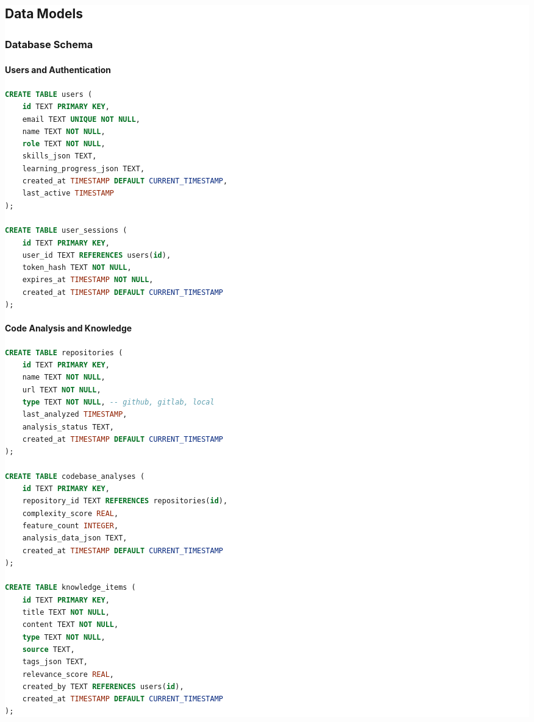 ## Data Models

### Database Schema

#### Users and Authentication
```sql
CREATE TABLE users (
    id TEXT PRIMARY KEY,
    email TEXT UNIQUE NOT NULL,
    name TEXT NOT NULL,
    role TEXT NOT NULL,
    skills_json TEXT,
    learning_progress_json TEXT,
    created_at TIMESTAMP DEFAULT CURRENT_TIMESTAMP,
    last_active TIMESTAMP
);

CREATE TABLE user_sessions (
    id TEXT PRIMARY KEY,
    user_id TEXT REFERENCES users(id),
    token_hash TEXT NOT NULL,
    expires_at TIMESTAMP NOT NULL,
    created_at TIMESTAMP DEFAULT CURRENT_TIMESTAMP
);
```

#### Code Analysis and Knowledge
```sql
CREATE TABLE repositories (
    id TEXT PRIMARY KEY,
    name TEXT NOT NULL,
    url TEXT NOT NULL,
    type TEXT NOT NULL, -- github, gitlab, local
    last_analyzed TIMESTAMP,
    analysis_status TEXT,
    created_at TIMESTAMP DEFAULT CURRENT_TIMESTAMP
);

CREATE TABLE codebase_analyses (
    id TEXT PRIMARY KEY,
    repository_id TEXT REFERENCES repositories(id),
    complexity_score REAL,
    feature_count INTEGER,
    analysis_data_json TEXT,
    created_at TIMESTAMP DEFAULT CURRENT_TIMESTAMP
);

CREATE TABLE knowledge_items (
    id TEXT PRIMARY KEY,
    title TEXT NOT NULL,
    content TEXT NOT NULL,
    type TEXT NOT NULL,
    source TEXT,
    tags_json TEXT,
    relevance_score REAL,
    created_by TEXT REFERENCES users(id),
    created_at TIMESTAMP DEFAULT CURRENT_TIMESTAMP
);
```

